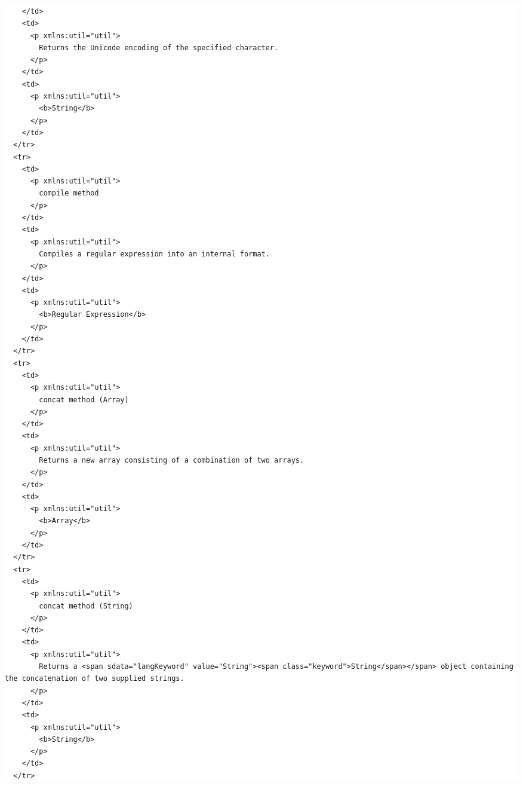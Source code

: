         </td>
        <td>
          <p xmlns:util="util">
            Returns the Unicode encoding of the specified character.
          </p>
        </td>
        <td>
          <p xmlns:util="util">
            <b>String</b>
          </p>
        </td>
      </tr>
      <tr>
        <td>
          <p xmlns:util="util">
            compile method
          </p>
        </td>
        <td>
          <p xmlns:util="util">
            Compiles a regular expression into an internal format.
          </p>
        </td>
        <td>
          <p xmlns:util="util">
            <b>Regular Expression</b>
          </p>
        </td>
      </tr>
      <tr>
        <td>
          <p xmlns:util="util">
            concat method (Array)
          </p>
        </td>
        <td>
          <p xmlns:util="util">
            Returns a new array consisting of a combination of two arrays.
          </p>
        </td>
        <td>
          <p xmlns:util="util">
            <b>Array</b>
          </p>
        </td>
      </tr>
      <tr>
        <td>
          <p xmlns:util="util">
            concat method (String)
          </p>
        </td>
        <td>
          <p xmlns:util="util">
            Returns a <span sdata="langKeyword" value="String"><span class="keyword">String</span></span> object containing the concatenation of two supplied strings.
          </p>
        </td>
        <td>
          <p xmlns:util="util">
            <b>String</b>
          </p>
        </td>
      </tr>
